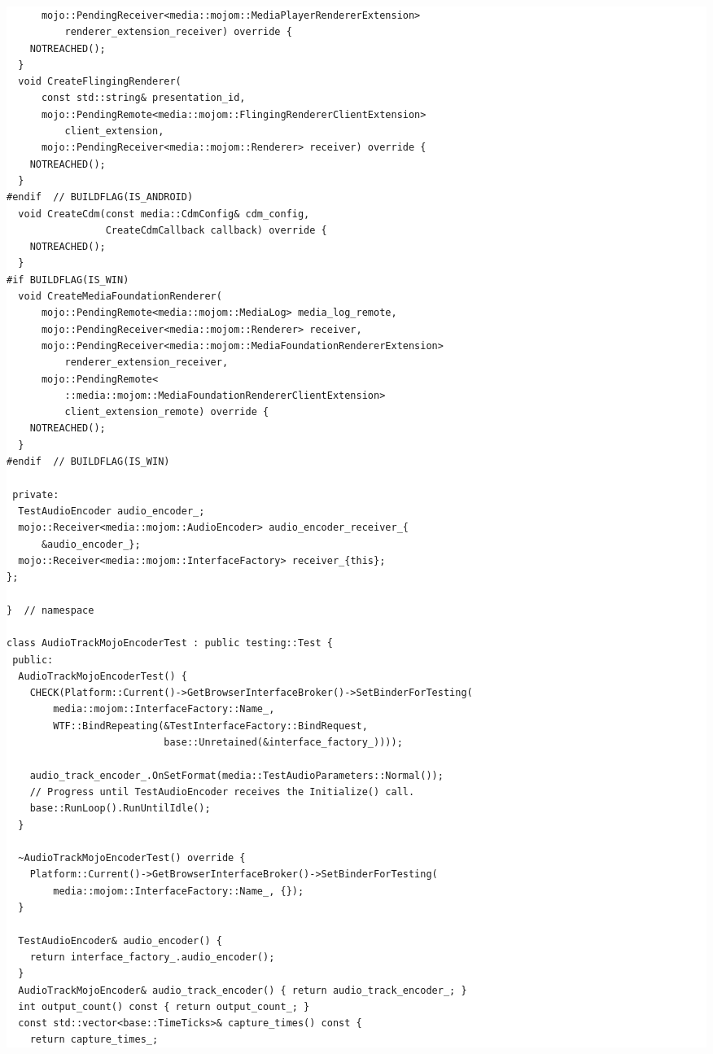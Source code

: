 ```
      mojo::PendingReceiver<media::mojom::MediaPlayerRendererExtension>
          renderer_extension_receiver) override {
    NOTREACHED();
  }
  void CreateFlingingRenderer(
      const std::string& presentation_id,
      mojo::PendingRemote<media::mojom::FlingingRendererClientExtension>
          client_extension,
      mojo::PendingReceiver<media::mojom::Renderer> receiver) override {
    NOTREACHED();
  }
#endif  // BUILDFLAG(IS_ANDROID)
  void CreateCdm(const media::CdmConfig& cdm_config,
                 CreateCdmCallback callback) override {
    NOTREACHED();
  }
#if BUILDFLAG(IS_WIN)
  void CreateMediaFoundationRenderer(
      mojo::PendingRemote<media::mojom::MediaLog> media_log_remote,
      mojo::PendingReceiver<media::mojom::Renderer> receiver,
      mojo::PendingReceiver<media::mojom::MediaFoundationRendererExtension>
          renderer_extension_receiver,
      mojo::PendingRemote<
          ::media::mojom::MediaFoundationRendererClientExtension>
          client_extension_remote) override {
    NOTREACHED();
  }
#endif  // BUILDFLAG(IS_WIN)

 private:
  TestAudioEncoder audio_encoder_;
  mojo::Receiver<media::mojom::AudioEncoder> audio_encoder_receiver_{
      &audio_encoder_};
  mojo::Receiver<media::mojom::InterfaceFactory> receiver_{this};
};

}  // namespace

class AudioTrackMojoEncoderTest : public testing::Test {
 public:
  AudioTrackMojoEncoderTest() {
    CHECK(Platform::Current()->GetBrowserInterfaceBroker()->SetBinderForTesting(
        media::mojom::InterfaceFactory::Name_,
        WTF::BindRepeating(&TestInterfaceFactory::BindRequest,
                           base::Unretained(&interface_factory_))));

    audio_track_encoder_.OnSetFormat(media::TestAudioParameters::Normal());
    // Progress until TestAudioEncoder receives the Initialize() call.
    base::RunLoop().RunUntilIdle();
  }

  ~AudioTrackMojoEncoderTest() override {
    Platform::Current()->GetBrowserInterfaceBroker()->SetBinderForTesting(
        media::mojom::InterfaceFactory::Name_, {});
  }

  TestAudioEncoder& audio_encoder() {
    return interface_factory_.audio_encoder();
  }
  AudioTrackMojoEncoder& audio_track_encoder() { return audio_track_encoder_; }
  int output_count() const { return output_count_; }
  const std::vector<base::TimeTicks>& capture_times() const {
    return capture_times_;
```